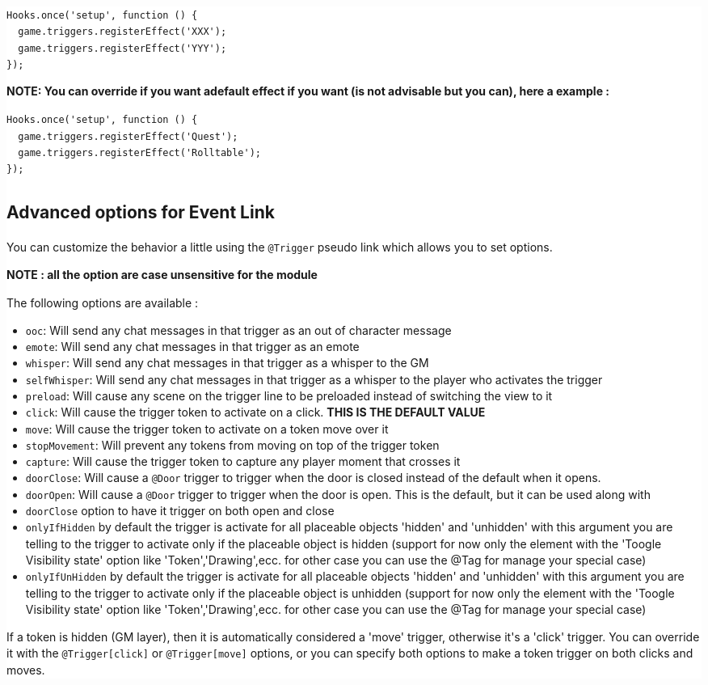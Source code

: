```
Hooks.once('setup', function () {
  game.triggers.registerEffect('XXX');
  game.triggers.registerEffect('YYY');
});
```

**NOTE: You can override if you want  adefault effect if you want (is not advisable but you can), here a example :**

```
Hooks.once('setup', function () {
  game.triggers.registerEffect('Quest');
  game.triggers.registerEffect('Rolltable');
});
```

## Advanced options for Event Link

You can customize the behavior a little using the `@Trigger` pseudo link which allows you to set options.

**NOTE : all the option are case unsensitive for the module**

The following options are available :

- `ooc`: Will send any chat messages in that trigger as an out of character message
- `emote`: Will send any chat messages in that trigger as an emote
- `whisper`: Will send any chat messages in that trigger as a whisper to the GM
- `selfWhisper`: Will send any chat messages in that trigger as a whisper to the player who activates the trigger
- `preload`: Will cause any scene on the trigger line to be preloaded instead of switching the view to it
- `click`: Will cause the trigger token to activate on a click. **THIS IS THE DEFAULT VALUE**
- `move`: Will cause the trigger token to activate on a token move over it
- `stopMovement`: Will prevent any tokens from moving on top of the trigger token
- `capture`: Will cause the trigger token to capture any player moment that crosses it
- `doorClose`: Will cause a `@Door` trigger to trigger when the door is closed instead of the default when it opens.
- `doorOpen`: Will cause a `@Door` trigger to trigger when the door is open. This is the default, but it can be used along with 
- `doorClose` option to have it trigger on both open and close
- `onlyIfHidden` by default the trigger is activate for all placeable objects 'hidden' and 'unhidden' with this argument you are telling to the trigger to activate only if the placeable object is hidden (support for now only the element with the 'Toogle Visibility state' option like 'Token','Drawing',ecc. for other case you can use the @Tag for manage your special case)
- `onlyIfUnHidden` by default the trigger is activate for all placeable objects 'hidden' and 'unhidden' with this argument you are telling to the trigger to activate only if the placeable object is unhidden (support for now only the element with the 'Toogle Visibility state' option like 'Token','Drawing',ecc. for other case you can use the @Tag for manage your special case)

If a token is hidden (GM layer), then it is automatically considered a 'move' trigger, otherwise it's a 'click' trigger. You can override it with the `@Trigger[click]` or `@Trigger[move]` options, or you can specify both options to make a token trigger on both clicks and moves.
